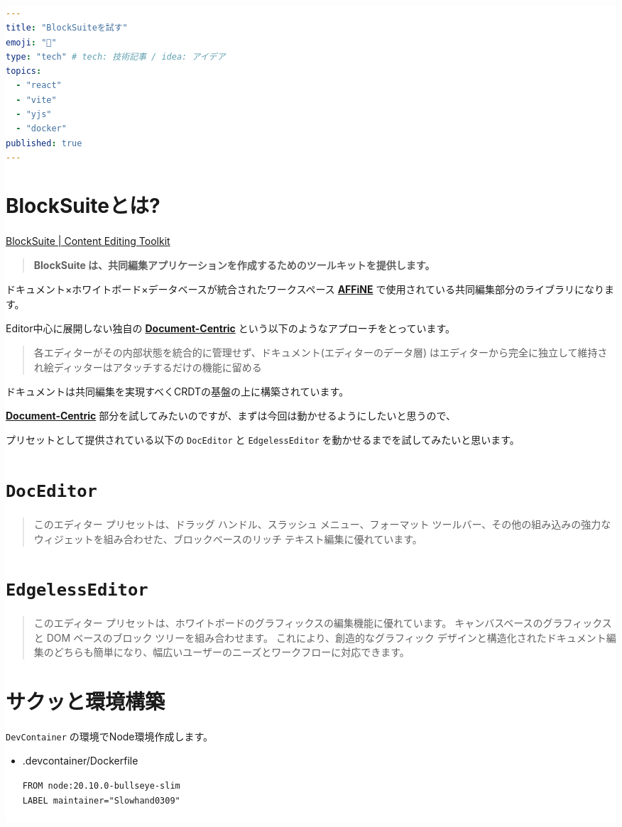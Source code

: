 ```yaml
---
title: "BlockSuiteを試す"
emoji: "🕋"
type: "tech" # tech: 技術記事 / idea: アイデア
topics:
  - "react"
  - "vite"
  - "yjs"
  - "docker"
published: true
---
```

# BlockSuiteとは?

[BlockSuite | Content Editing Toolkit](https://blocksuite.affine.pro/)

> **BlockSuite は、共同編集アプリケーションを作成するためのツールキットを提供します。**

ドキュメント×ホワイトボード×データベースが統合されたワークスペース **[AFFiNE](https://affine.pro/)** で使用されている共同編集部分のライブラリになります。

Editor中心に展開しない独自の **[Document-Centric](https://blocksuite.affine.pro/design-philosophy.html)** という以下のようなアプローチをとっています。

> 各エディターがその内部状態を統合的に管理せず、ドキュメント(エディターのデータ層) はエディターから完全に独立して維持され絵ディッターはアタッチするだけの機能に留める

ドキュメントは共同編集を実現すべくCRDTの基盤の上に構築されています。

 **[Document-Centric](https://blocksuite.affine.pro/design-philosophy.html)** 部分を試してみたいのですが、まずは今回は動かせるようにしたいと思うので、

プリセットとして提供されている以下の `DocEditor` と `EdgelessEditor` を動かせるまでを試してみたいと思います。

# `DocEditor`

> このエディター プリセットは、ドラッグ ハンドル、スラッシュ メニュー、フォーマット ツールバー、その他の組み込みの強力なウィジェットを組み合わせた、ブロックベースのリッチ テキスト編集に優れています。

# `EdgelessEditor`

> このエディター プリセットは、ホワイトボードのグラフィックスの編集機能に優れています。 キャンバスベースのグラフィックスと DOM ベースのブロック ツリーを組み合わせます。 これにより、創造的なグラフィック デザインと構造化されたドキュメント編集のどちらも簡単になり、幅広いユーザーのニーズとワークフローに対応できます。

# サクッと環境構築

`DevContainer` の環境でNode環境作成します。

- .devcontainer/Dockerfile

    ```docker
    FROM node:20.10.0-bullseye-slim
    LABEL maintainer="Slowhand0309"
    